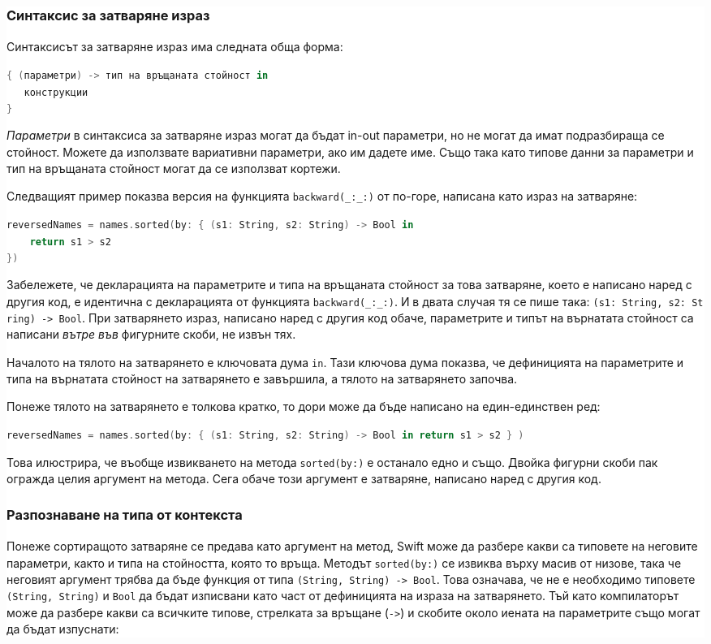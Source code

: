 ### Синтаксис за затваряне израз

Синтаксисът за затваряне израз има следната обща форма:

```swift
{ (параметри) -> тип на връщаната стойност in
   конструкции
}
```
*Параметри* в синтаксиса за затваряне израз
могат да бъдат in-out параметри, но не могат да имат
подразбираща се стойност.
Можете да използвате вариативни параметри, ако им дадете име.
Също така като типове данни за параметри и тип на връщаната стойност
могат да се използват кортежи.

Следващият пример показва версия на функцията `backward(_:_:)` от по-горе,
написана като израз на затваряне:

```swift
reversedNames = names.sorted(by: { (s1: String, s2: String) -> Bool in
    return s1 > s2
})
```



Забележете, че декларацията на параметрите и типа на връщаната стойност за това
затваряне, което е написано наред с другия код, е идентична с декларацията от функцията `backward(_:_:)`.
И в двата случая тя се пише така: `(s1: String, s2: String) -> Bool`.
При затварянето израз, написано наред с другия код обаче,
параметрите и типът на върнатата стойност са написани *вътре във* фигурните скоби,
не извън тях.

Началото на тялото на затварянето е ключовата дума `in`.
Тази ключова дума показва, че дефиницията на параметрите и типа на върнатата стойност на затварянето
е завършила, а тялото на затварянето започва.

Понеже тялото на затварянето е толкова кратко,
то дори може да бъде написано на един-единствен ред:

```swift
reversedNames = names.sorted(by: { (s1: String, s2: String) -> Bool in return s1 > s2 } )
```



Това илюстрира, че въобще извикването на метода `sorted(by:)` е останало едно и също.
Двойка фигурни скоби пак огражда целия аргумент на метода.
Сега обаче този аргумент е затваряне, написано наред с другия код.

### Разпознаване на типа от контекста

Понеже сортиращото затваряне се предава като аргумент на метод,
Swift може да разбере какви са типовете на неговите параметри, както и
типа на стойността, която то връща.
Методът `sorted(by:)` се извиква върху масив от низове,
така че неговият аргумент трябва да бъде функция от типа `(String, String) -> Bool`.
Това означава, че не е необходимо типовете `(String, String)` и `Bool` да бъдат изписвани
като част от дефиницията на израза на затварянето.
Тъй като компилаторът може да разбере какви са всичките типове, стрелката за връщане (`->`) и скобите около
иената на параметрите също могат да бъдат изпуснати:

